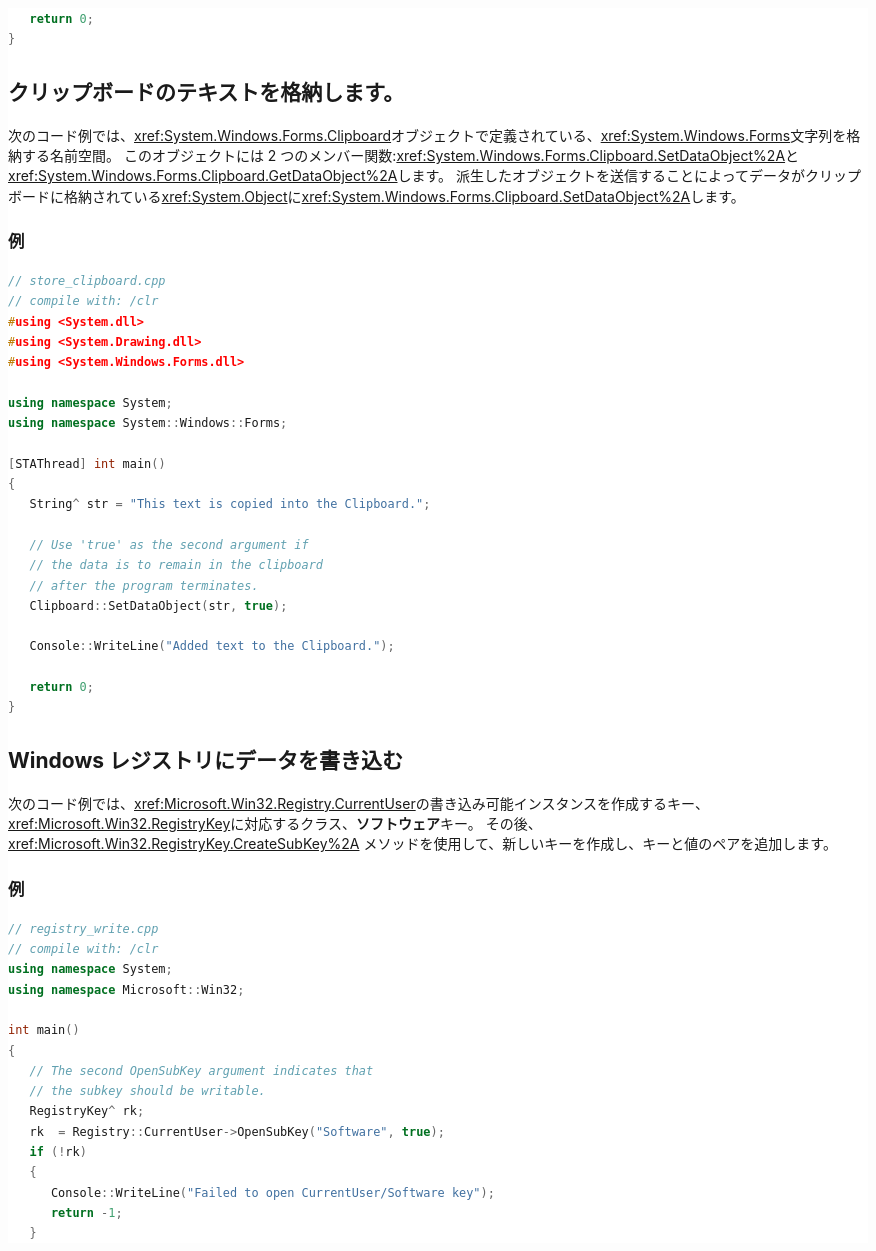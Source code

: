 ```cpp
   return 0;
}
```

## <a name="store_text"></a> クリップボードのテキストを格納します。

次のコード例では、<xref:System.Windows.Forms.Clipboard>オブジェクトで定義されている、<xref:System.Windows.Forms>文字列を格納する名前空間。 このオブジェクトには 2 つのメンバー関数:<xref:System.Windows.Forms.Clipboard.SetDataObject%2A>と<xref:System.Windows.Forms.Clipboard.GetDataObject%2A>します。 派生したオブジェクトを送信することによってデータがクリップボードに格納されている<xref:System.Object>に<xref:System.Windows.Forms.Clipboard.SetDataObject%2A>します。

### <a name="example"></a>例

```cpp
// store_clipboard.cpp
// compile with: /clr
#using <System.dll>
#using <System.Drawing.dll>
#using <System.Windows.Forms.dll>

using namespace System;
using namespace System::Windows::Forms;

[STAThread] int main()
{
   String^ str = "This text is copied into the Clipboard.";

   // Use 'true' as the second argument if
   // the data is to remain in the clipboard
   // after the program terminates.
   Clipboard::SetDataObject(str, true);

   Console::WriteLine("Added text to the Clipboard.");

   return 0;
}
```

## <a name="write_data"></a> Windows レジストリにデータを書き込む

次のコード例では、<xref:Microsoft.Win32.Registry.CurrentUser>の書き込み可能インスタンスを作成するキー、<xref:Microsoft.Win32.RegistryKey>に対応するクラス、**ソフトウェア**キー。 その後、<xref:Microsoft.Win32.RegistryKey.CreateSubKey%2A> メソッドを使用して、新しいキーを作成し、キーと値のペアを追加します。

### <a name="example"></a>例

```cpp
// registry_write.cpp
// compile with: /clr
using namespace System;
using namespace Microsoft::Win32;

int main()
{
   // The second OpenSubKey argument indicates that
   // the subkey should be writable.
   RegistryKey^ rk;
   rk  = Registry::CurrentUser->OpenSubKey("Software", true);
   if (!rk)
   {
      Console::WriteLine("Failed to open CurrentUser/Software key");
      return -1;
   }

```